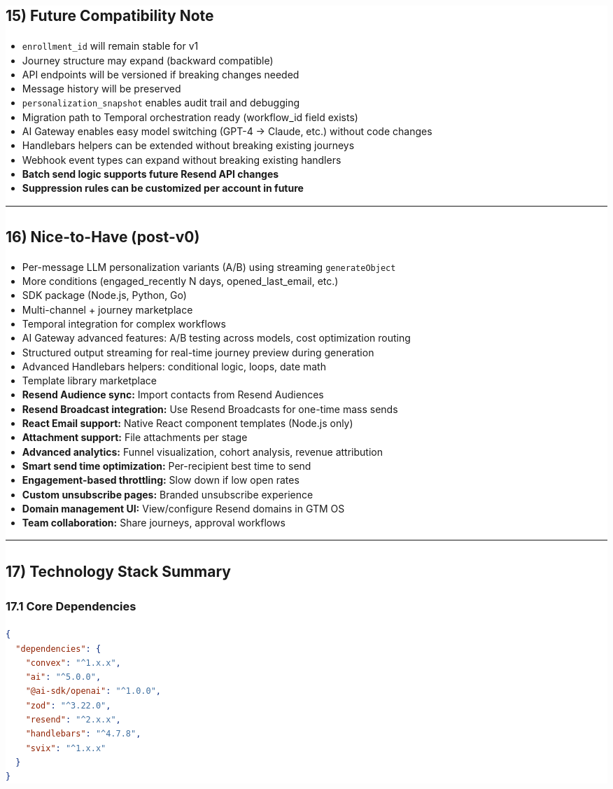 
## 15) Future Compatibility Note

- `enrollment_id` will remain stable for v1
- Journey structure may expand (backward compatible)
- API endpoints will be versioned if breaking changes needed
- Message history will be preserved
- `personalization_snapshot` enables audit trail and debugging
- Migration path to Temporal orchestration ready (workflow_id field exists)
- AI Gateway enables easy model switching (GPT-4 → Claude, etc.) without code changes
- Handlebars helpers can be extended without breaking existing journeys
- Webhook event types can expand without breaking existing handlers
- **Batch send logic supports future Resend API changes**
- **Suppression rules can be customized per account in future**

---

## 16) Nice-to-Have (post-v0)

- Per-message LLM personalization variants (A/B) using streaming `generateObject`
- More conditions (engaged_recently N days, opened_last_email, etc.)
- SDK package (Node.js, Python, Go)
- Multi-channel + journey marketplace
- Temporal integration for complex workflows
- AI Gateway advanced features: A/B testing across models, cost optimization routing
- Structured output streaming for real-time journey preview during generation
- Advanced Handlebars helpers: conditional logic, loops, date math
- Template library marketplace
- **Resend Audience sync:** Import contacts from Resend Audiences
- **Resend Broadcast integration:** Use Resend Broadcasts for one-time mass sends
- **React Email support:** Native React component templates (Node.js only)
- **Attachment support:** File attachments per stage
- **Advanced analytics:** Funnel visualization, cohort analysis, revenue attribution
- **Smart send time optimization:** Per-recipient best time to send
- **Engagement-based throttling:** Slow down if low open rates
- **Custom unsubscribe pages:** Branded unsubscribe experience
- **Domain management UI:** View/configure Resend domains in GTM OS
- **Team collaboration:** Share journeys, approval workflows

---

## 17) Technology Stack Summary

### 17.1 Core Dependencies

```json
{
  "dependencies": {
    "convex": "^1.x.x",
    "ai": "^5.0.0",
    "@ai-sdk/openai": "^1.0.0",
    "zod": "^3.22.0",
    "resend": "^2.x.x",
    "handlebars": "^4.7.8",
    "svix": "^1.x.x"
  }
}
```
